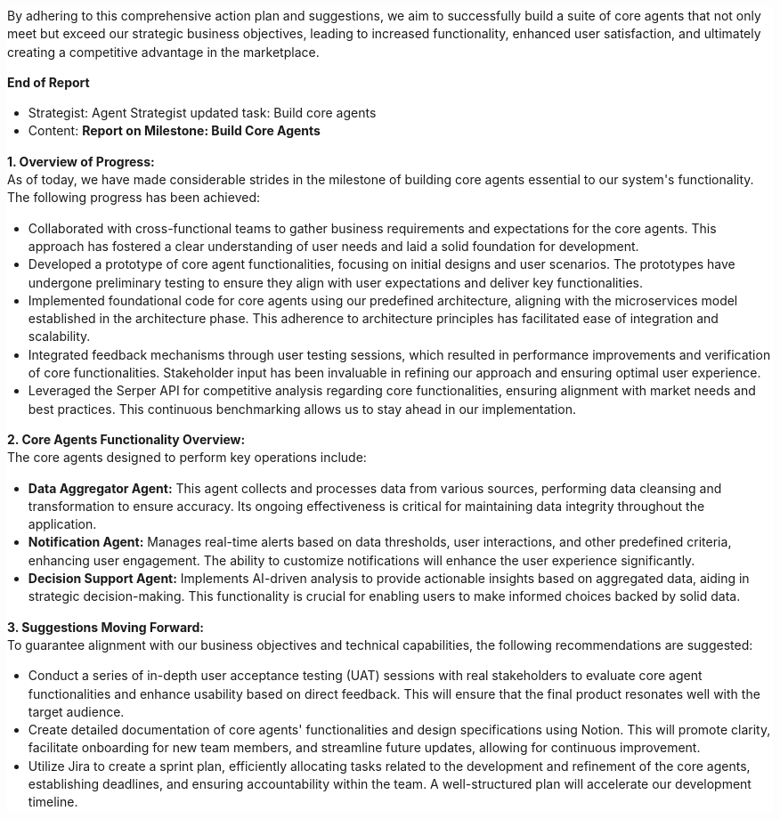 By adhering to this comprehensive action plan and suggestions, we aim to successfully build a suite of core agents that not only meet but exceed our strategic business objectives, leading to increased functionality, enhanced user satisfaction, and ultimately creating a competitive advantage in the marketplace.

**End of Report**
- Strategist: Agent Strategist updated task: Build core agents
- Content: **Report on Milestone: Build Core Agents**

**1. Overview of Progress:**  
As of today, we have made considerable strides in the milestone of building core agents essential to our system's functionality. The following progress has been achieved:

- Collaborated with cross-functional teams to gather business requirements and expectations for the core agents. This approach has fostered a clear understanding of user needs and laid a solid foundation for development.
- Developed a prototype of core agent functionalities, focusing on initial designs and user scenarios. The prototypes have undergone preliminary testing to ensure they align with user expectations and deliver key functionalities.
- Implemented foundational code for core agents using our predefined architecture, aligning with the microservices model established in the architecture phase. This adherence to architecture principles has facilitated ease of integration and scalability.
- Integrated feedback mechanisms through user testing sessions, which resulted in performance improvements and verification of core functionalities. Stakeholder input has been invaluable in refining our approach and ensuring optimal user experience.
- Leveraged the Serper API for competitive analysis regarding core functionalities, ensuring alignment with market needs and best practices. This continuous benchmarking allows us to stay ahead in our implementation.

**2. Core Agents Functionality Overview:**  
The core agents designed to perform key operations include:

- **Data Aggregator Agent:** This agent collects and processes data from various sources, performing data cleansing and transformation to ensure accuracy. Its ongoing effectiveness is critical for maintaining data integrity throughout the application.
- **Notification Agent:** Manages real-time alerts based on data thresholds, user interactions, and other predefined criteria, enhancing user engagement. The ability to customize notifications will enhance the user experience significantly.
- **Decision Support Agent:** Implements AI-driven analysis to provide actionable insights based on aggregated data, aiding in strategic decision-making. This functionality is crucial for enabling users to make informed choices backed by solid data.

**3. Suggestions Moving Forward:**  
To guarantee alignment with our business objectives and technical capabilities, the following recommendations are suggested:

- Conduct a series of in-depth user acceptance testing (UAT) sessions with real stakeholders to evaluate core agent functionalities and enhance usability based on direct feedback. This will ensure that the final product resonates well with the target audience.
- Create detailed documentation of core agents' functionalities and design specifications using Notion. This will promote clarity, facilitate onboarding for new team members, and streamline future updates, allowing for continuous improvement.
- Utilize Jira to create a sprint plan, efficiently allocating tasks related to the development and refinement of the core agents, establishing deadlines, and ensuring accountability within the team. A well-structured plan will accelerate our development timeline.
